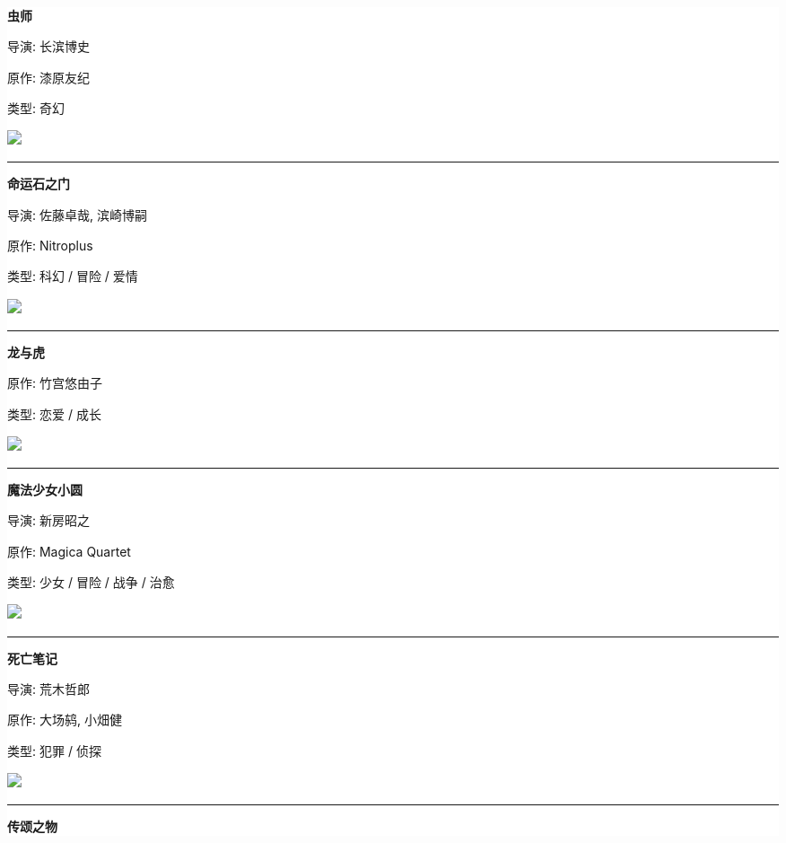 
**虫师**

导演: 长滨博史

原作: 漆原友纪

类型: 奇幻

![](http://7xsv37.com1.z0.glb.clouddn.com/chongshi.jpg)

---

**命运石之门**

导演: 佐藤卓哉, 滨崎博嗣

原作: Nitroplus

类型: 科幻 / 冒险 / 爱情

![](http://7xsv37.com1.z0.glb.clouddn.com/mingyunshizhimen.jpg)

---

**龙与虎**

原作: 竹宫悠由子

类型: 恋爱 / 成长

![](http://7xsv37.com1.z0.glb.clouddn.com/longyuhu.jpg)

---

**魔法少女小圆**

导演: 新房昭之

原作: Magica Quartet

类型: 少女 / 冒险 / 战争 / 治愈

![](http://7xsv37.com1.z0.glb.clouddn.com/mofashaonv.jpg)

---

**死亡笔记**

导演: 荒木哲郎

原作: 大场鸫, 小畑健

类型: 犯罪 / 侦探

![](http://7xsv37.com1.z0.glb.clouddn.com/siwangbiji.jpg)

---

**传颂之物**
